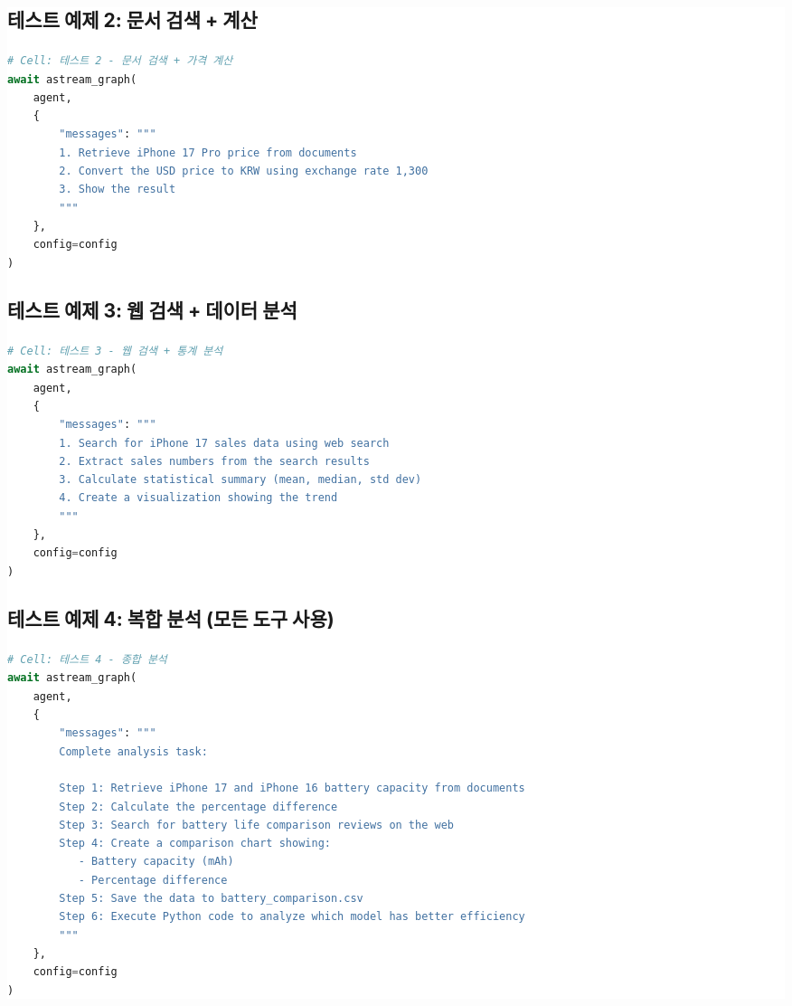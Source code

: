 ## 테스트 예제 2: 문서 검색 + 계산

```python
# Cell: 테스트 2 - 문서 검색 + 가격 계산
await astream_graph(
    agent,
    {
        "messages": """
        1. Retrieve iPhone 17 Pro price from documents
        2. Convert the USD price to KRW using exchange rate 1,300
        3. Show the result
        """
    },
    config=config
)
```

## 테스트 예제 3: 웹 검색 + 데이터 분석

```python
# Cell: 테스트 3 - 웹 검색 + 통계 분석
await astream_graph(
    agent,
    {
        "messages": """
        1. Search for iPhone 17 sales data using web search
        2. Extract sales numbers from the search results
        3. Calculate statistical summary (mean, median, std dev)
        4. Create a visualization showing the trend
        """
    },
    config=config
)
```

## 테스트 예제 4: 복합 분석 (모든 도구 사용)

```python
# Cell: 테스트 4 - 종합 분석
await astream_graph(
    agent,
    {
        "messages": """
        Complete analysis task:

        Step 1: Retrieve iPhone 17 and iPhone 16 battery capacity from documents
        Step 2: Calculate the percentage difference
        Step 3: Search for battery life comparison reviews on the web
        Step 4: Create a comparison chart showing:
           - Battery capacity (mAh)
           - Percentage difference
        Step 5: Save the data to battery_comparison.csv
        Step 6: Execute Python code to analyze which model has better efficiency
        """
    },
    config=config
)
```
